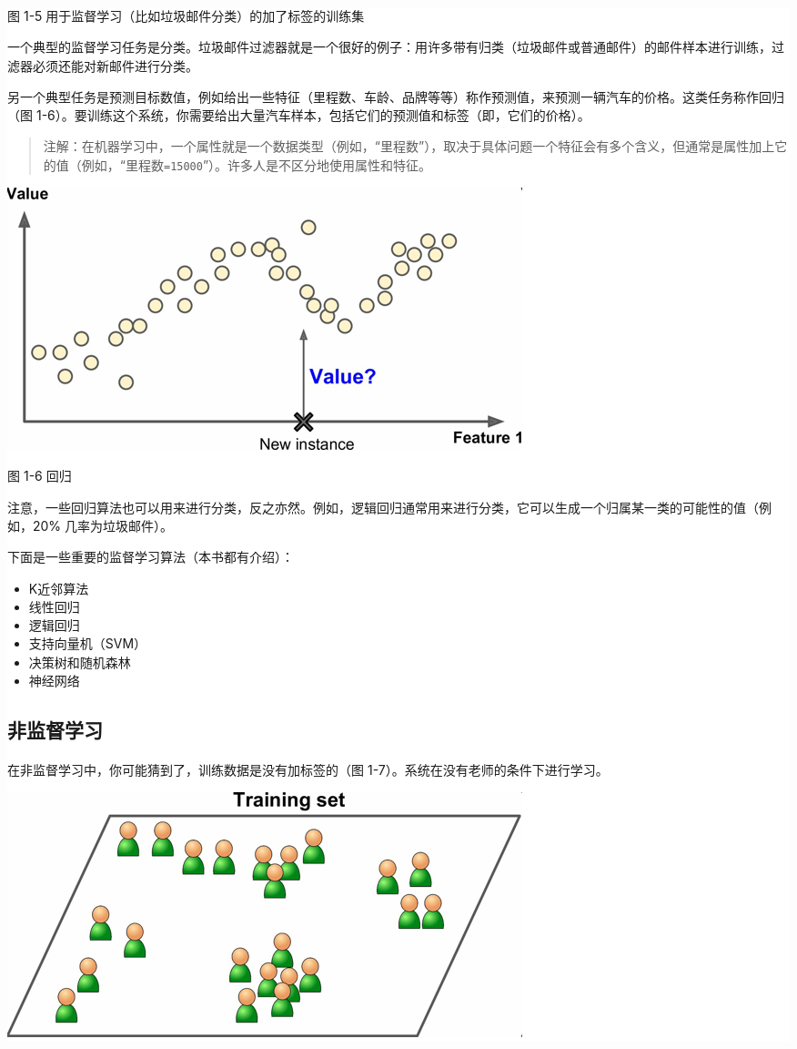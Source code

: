 图 1-5 用于监督学习（比如垃圾邮件分类）的加了标签的训练集

一个典型的监督学习任务是分类。垃圾邮件过滤器就是一个很好的例子：用许多带有归类（垃圾邮件或普通邮件）的邮件样本进行训练，过滤器必须还能对新邮件进行分类。

另一个典型任务是预测目标数值，例如给出一些特征（里程数、车龄、品牌等等）称作预测值，来预测一辆汽车的价格。这类任务称作回归（图 1-6）。要训练这个系统，你需要给出大量汽车样本，包括它们的预测值和标签（即，它们的价格）。

> 注解：在机器学习中，一个属性就是一个数据类型（例如，“里程数”），取决于具体问题一个特征会有多个含义，但通常是属性加上它的值（例如，“里程数`=15000`”）。许多人是不区分地使用属性和特征。

![](../images/chapter_1/1-6.png)

图 1-6 回归

注意，一些回归算法也可以用来进行分类，反之亦然。例如，逻辑回归通常用来进行分类，它可以生成一个归属某一类的可能性的值（例如，20% 几率为垃圾邮件）。

下面是一些重要的监督学习算法（本书都有介绍）：

*   K近邻算法
*   线性回归
*   逻辑回归
*   支持向量机（SVM）
*   决策树和随机森林  
*   神经网络

## 非监督学习

在非监督学习中，你可能猜到了，训练数据是没有加标签的（图 1-7）。系统在没有老师的条件下进行学习。

![](../images/chapter_1/1-7.png)
